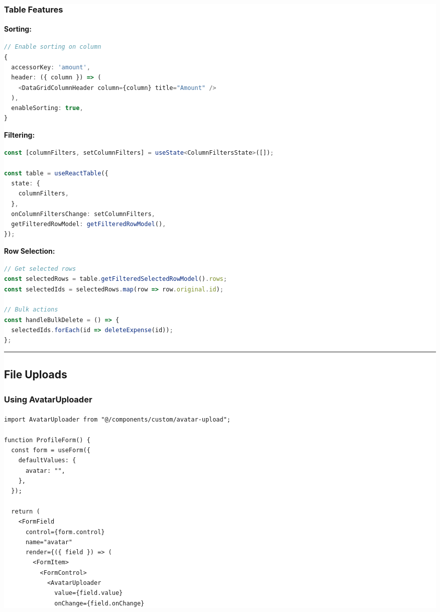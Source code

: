 ### Table Features

**Sorting:**
```typescript
// Enable sorting on column
{
  accessorKey: 'amount',
  header: ({ column }) => (
    <DataGridColumnHeader column={column} title="Amount" />
  ),
  enableSorting: true,
}
```

**Filtering:**
```typescript
const [columnFilters, setColumnFilters] = useState<ColumnFiltersState>([]);

const table = useReactTable({
  state: {
    columnFilters,
  },
  onColumnFiltersChange: setColumnFilters,
  getFilteredRowModel: getFilteredRowModel(),
});
```

**Row Selection:**
```typescript
// Get selected rows
const selectedRows = table.getFilteredSelectedRowModel().rows;
const selectedIds = selectedRows.map(row => row.original.id);

// Bulk actions
const handleBulkDelete = () => {
  selectedIds.forEach(id => deleteExpense(id));
};
```

---

## File Uploads

### Using AvatarUploader

```tsx
import AvatarUploader from "@/components/custom/avatar-upload";

function ProfileForm() {
  const form = useForm({
    defaultValues: {
      avatar: "",
    },
  });
  
  return (
    <FormField
      control={form.control}
      name="avatar"
      render={({ field }) => (
        <FormItem>
          <FormControl>
            <AvatarUploader
              value={field.value}
              onChange={field.onChange}
```